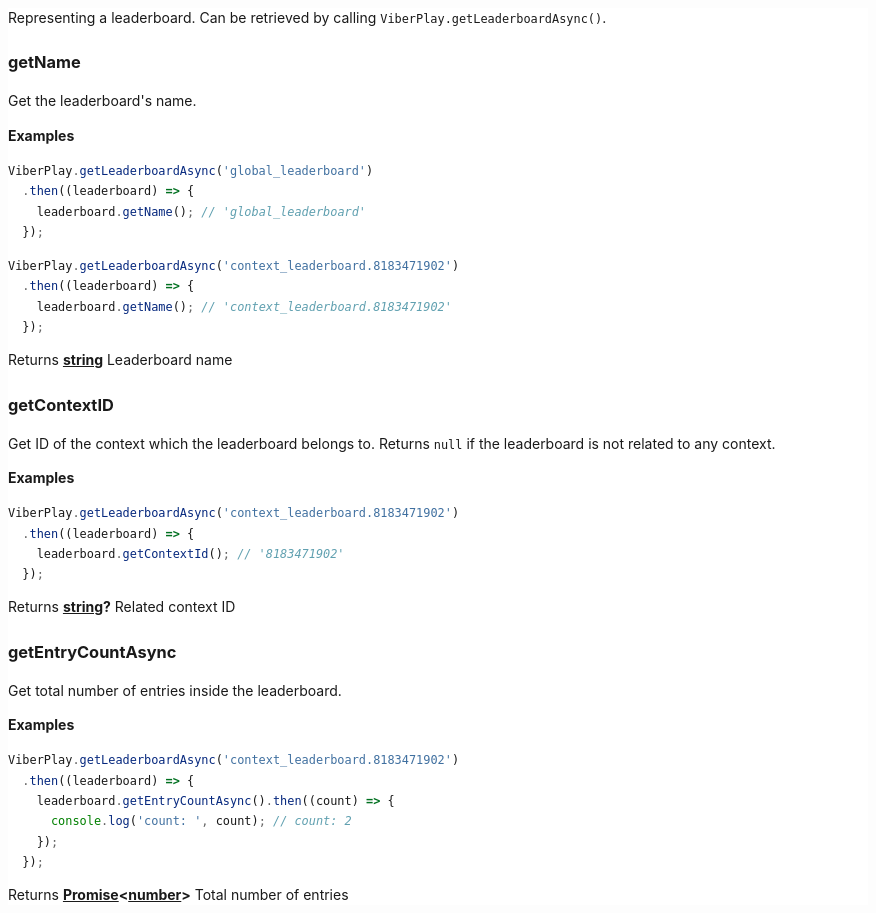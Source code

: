 Representing a leaderboard. Can be retrieved by calling
`ViberPlay.getLeaderboardAsync()`.

### getName

Get the leaderboard's name.

**Examples**

```javascript
ViberPlay.getLeaderboardAsync('global_leaderboard')
  .then((leaderboard) => {
    leaderboard.getName(); // 'global_leaderboard'
  });
```

```javascript
ViberPlay.getLeaderboardAsync('context_leaderboard.8183471902')
  .then((leaderboard) => {
    leaderboard.getName(); // 'context_leaderboard.8183471902'
  });
```

Returns **[string][87]** Leaderboard name

### getContextID

Get ID of the context which the leaderboard belongs to. Returns `null` if
the leaderboard is not related to any context.

**Examples**

```javascript
ViberPlay.getLeaderboardAsync('context_leaderboard.8183471902')
  .then((leaderboard) => {
    leaderboard.getContextId(); // '8183471902'
  });
```

Returns **[string][87]?** Related context ID

### getEntryCountAsync

Get total number of entries inside the leaderboard.

**Examples**

```javascript
ViberPlay.getLeaderboardAsync('context_leaderboard.8183471902')
  .then((leaderboard) => {
    leaderboard.getEntryCountAsync().then((count) => {
      console.log('count: ', count); // count: 2
    });
  });
```

Returns **[Promise][82]&lt;[number][83]>** Total number of entries


[1]: #viberplay
[2]: #initializeasync
[3]: #setloadingprogress
[4]: #startgameasync
[5]: #updateasync
[6]: #shareasync
[7]: #quit
[8]: #getlocale
[9]: #getentrypointdata
[10]: #onpause
[11]: #setsessiondata
[12]: #getleaderboardasync
[13]: #subscribeplatformbotasync
[14]: #getmessengerplatform
[15]: #getinterstitialadasync
[16]: #getrewardedvideoadasync
[17]: #switchgameasync
[18]: #gettrafficsource
[19]: #getentrypointasync
[20]: #contextgetid
[21]: #contextgettype
[22]: #contextissizebetween
[23]: #contextcreateasync
[24]: #contextswitchasync
[25]: #contextchooseasync
[26]: #contextgetplayersasync
[27]: #playergetdataasync
[28]: #playersetdataasync
[29]: #playerflushdataasync
[30]: #playergetid
[31]: #playergetname
[32]: #playergetphoto
[33]: #playergetsignedplayerinfoasync
[34]: #playergetconnectedplayersasync
[35]: #playercansubscribebotasync
[36]: #playersubscribebotasync
[37]: #paymentsonready
[38]: #paymentsgetcatalogasync
[39]: #paymentspurchaseasync
[40]: #paymentsgetpurchasesasync
[41]: #paymentsconsumepurchaseasync
[42]: #initializationoptions
[43]: #signedplayerinfo
[44]: #getplayerid
[45]: #getsignature
[46]: #contextchoosepayload
[47]: #contextsizeresponse
[48]: #player
[49]: #getid
[50]: #getname
[51]: #getphoto
[52]: #product
[53]: #leaderboardplayer
[54]: #leaderboard
[55]: #getname-1
[56]: #getcontextid
[57]: #getentrycountasync
[58]: #setscoreasync
[59]: #getplayerentryasync
[60]: #getentriesasync
[61]: #getconnectedplayerentriesasync
[62]: #contextplayer
[63]: #connectedplayer
[64]: #localizablecontent
[65]: #sharepayload
[66]: #adinstance
[67]: #getplacementid
[68]: #loadasync
[69]: #showasync
[70]: #leaderboardentry
[71]: #getscore
[72]: #getformattedscore
[73]: #gettimestamp
[74]: #getrank
[75]: #getextradata
[76]: #getplayer
[77]: #purchaseconfig
[78]: #customupdatepayload
[79]: #purchase
[80]: #signedpurchaserequest
[81]: #initializationoptions
[82]: https://developer.mozilla.org/docs/Web/JavaScript/Reference/Global_Objects/Promise
[83]: https://developer.mozilla.org/docs/Web/JavaScript/Reference/Global_Objects/Number
[84]: #customupdatepayload
[85]: #sharepayload
[86]: http://www.ietf.org/rfc/bcp/bcp47.txt
[87]: https://developer.mozilla.org/docs/Web/JavaScript/Reference/Global_Objects/String
[88]: https://developer.mozilla.org/docs/Web/JavaScript/Reference/Global_Objects/Object
[89]: #leaderboard
[90]: ./entry-points.md
[91]: https://developer.mozilla.org/docs/Web/JavaScript/Reference/Global_Objects/Boolean
[92]: https://en.wikipedia.org/wiki/ISO_4217
[93]: #leaderboardentry
[94]: https://developer.mozilla.org/docs/Web/JavaScript/Reference/Global_Objects/Array
[95]: #leaderboardplayer
[96]: https://developers.facebook.com/docs/games/instant-games/bundle-config
[97]: #localizablecontent
[98]: #signedpurchaserequest